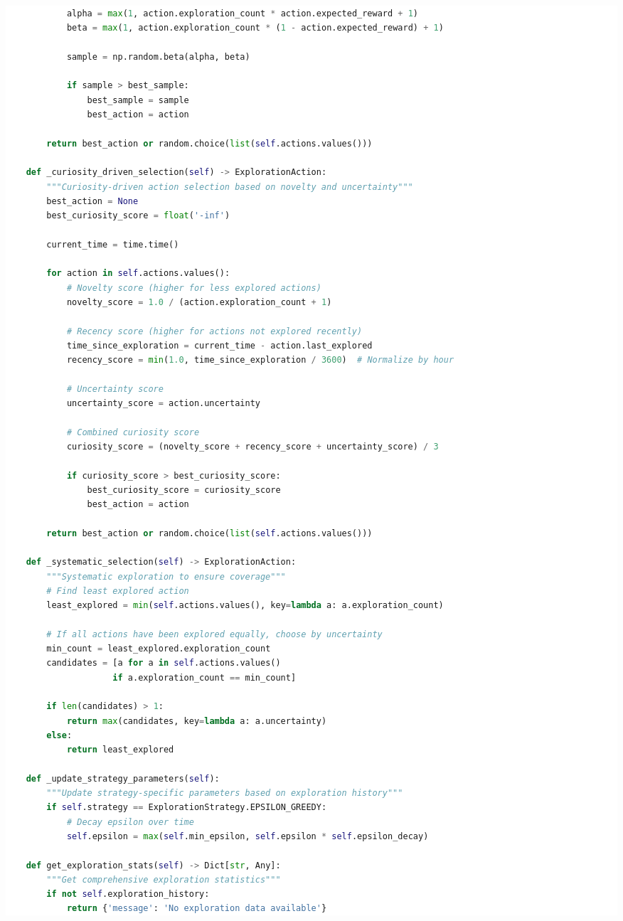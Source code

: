 ```python
            alpha = max(1, action.exploration_count * action.expected_reward + 1)
            beta = max(1, action.exploration_count * (1 - action.expected_reward) + 1)

            sample = np.random.beta(alpha, beta)

            if sample > best_sample:
                best_sample = sample
                best_action = action

        return best_action or random.choice(list(self.actions.values()))

    def _curiosity_driven_selection(self) -> ExplorationAction:
        """Curiosity-driven action selection based on novelty and uncertainty"""
        best_action = None
        best_curiosity_score = float('-inf')

        current_time = time.time()

        for action in self.actions.values():
            # Novelty score (higher for less explored actions)
            novelty_score = 1.0 / (action.exploration_count + 1)

            # Recency score (higher for actions not explored recently)
            time_since_exploration = current_time - action.last_explored
            recency_score = min(1.0, time_since_exploration / 3600)  # Normalize by hour

            # Uncertainty score
            uncertainty_score = action.uncertainty

            # Combined curiosity score
            curiosity_score = (novelty_score + recency_score + uncertainty_score) / 3

            if curiosity_score > best_curiosity_score:
                best_curiosity_score = curiosity_score
                best_action = action

        return best_action or random.choice(list(self.actions.values()))

    def _systematic_selection(self) -> ExplorationAction:
        """Systematic exploration to ensure coverage"""
        # Find least explored action
        least_explored = min(self.actions.values(), key=lambda a: a.exploration_count)

        # If all actions have been explored equally, choose by uncertainty
        min_count = least_explored.exploration_count
        candidates = [a for a in self.actions.values()
                     if a.exploration_count == min_count]

        if len(candidates) > 1:
            return max(candidates, key=lambda a: a.uncertainty)
        else:
            return least_explored

    def _update_strategy_parameters(self):
        """Update strategy-specific parameters based on exploration history"""
        if self.strategy == ExplorationStrategy.EPSILON_GREEDY:
            # Decay epsilon over time
            self.epsilon = max(self.min_epsilon, self.epsilon * self.epsilon_decay)

    def get_exploration_stats(self) -> Dict[str, Any]:
        """Get comprehensive exploration statistics"""
        if not self.exploration_history:
            return {'message': 'No exploration data available'}
```